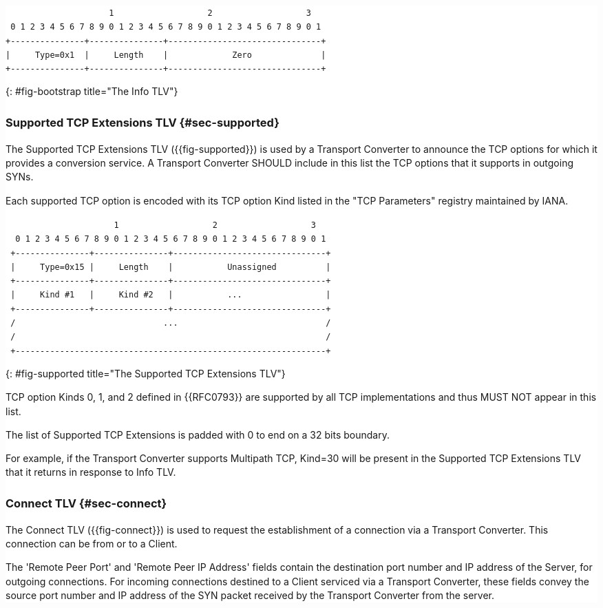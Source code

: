 ~~~~~~~~~~~~~~~~~~~~~~~~~~~
                     1                   2                   3
 0 1 2 3 4 5 6 7 8 9 0 1 2 3 4 5 6 7 8 9 0 1 2 3 4 5 6 7 8 9 0 1
+---------------+---------------+-------------------------------+
|     Type=0x1  |     Length    |             Zero              |
+---------------+---------------+-------------------------------+

~~~~~~~~~~~~~~~~~~~~~~~~~~~
{: #fig-bootstrap title="The Info TLV"}

### Supported TCP Extensions TLV {#sec-supported}

The Supported TCP Extensions TLV ({{fig-supported}}) is used by
a Transport Converter to announce the TCP options for which it
provides a conversion service. A Transport Converter SHOULD include in
this list the TCP options that it supports in outgoing SYNs. 

Each supported TCP option is encoded with its TCP option Kind listed
in the "TCP Parameters" registry maintained by IANA.

~~~~~~~~~~~~~~~~~~~~~~~~~~~
                      1                   2                   3
  0 1 2 3 4 5 6 7 8 9 0 1 2 3 4 5 6 7 8 9 0 1 2 3 4 5 6 7 8 9 0 1
 +---------------+---------------+-------------------------------+
 |     Type=0x15 |     Length    |           Unassigned          |
 +---------------+---------------+-------------------------------+
 |     Kind #1   |     Kind #2   |           ...                 |
 +---------------+---------------+-------------------------------+
 /                              ...                              /
 /                                                               /
 +---------------------------------------------------------------+
~~~~~~~~~~~~~~~~~~~~~~~~~~~
{: #fig-supported title="The Supported TCP Extensions TLV"}

TCP option Kinds 0, 1, and 2 defined in
{{RFC0793}} are supported by all TCP implementations and thus MUST NOT
appear in this list.

The list of Supported TCP Extensions is padded with 0 to end on a
32 bits boundary.

For example, if the Transport Converter supports Multipath TCP,
Kind=30 will be present in the Supported TCP Extensions TLV
that it returns in response to Info TLV. 


### Connect TLV {#sec-connect}

The Connect TLV ({{fig-connect}}) is used to request the establishment of a
connection via a Transport Converter. This connection can be from or to a
Client.

The 'Remote Peer Port' and 'Remote Peer IP Address' fields contain the
destination port number and IP address of the Server, for outgoing connections.
For incoming connections destined to a Client
serviced via a Transport Converter, these fields convey the source
port number and IP address of the SYN packet received by the
Transport Converter from the server.

